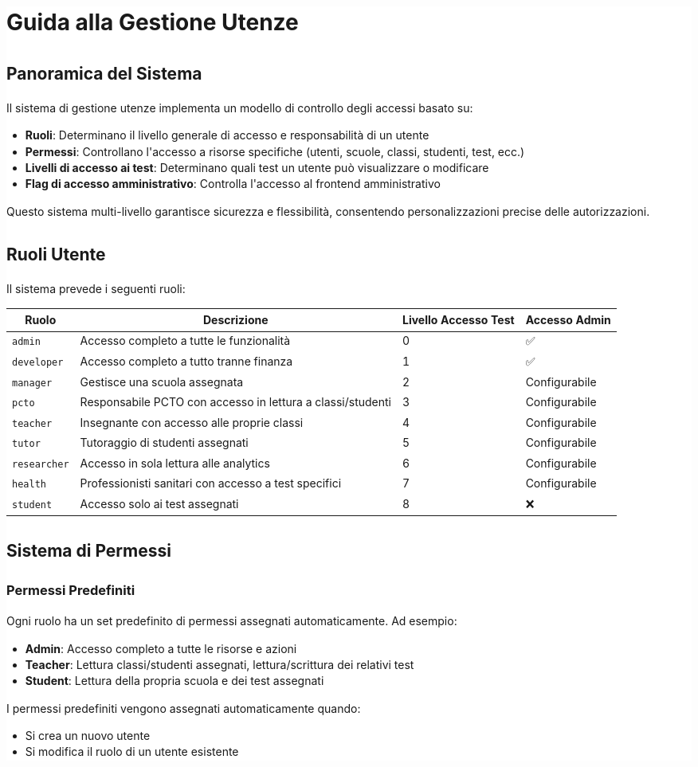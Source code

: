 # Guida alla Gestione Utenze

## Panoramica del Sistema

Il sistema di gestione utenze implementa un modello di controllo degli accessi basato su:

- **Ruoli**: Determinano il livello generale di accesso e responsabilità di un utente
- **Permessi**: Controllano l'accesso a risorse specifiche (utenti, scuole, classi, studenti, test, ecc.)
- **Livelli di accesso ai test**: Determinano quali test un utente può visualizzare o modificare
- **Flag di accesso amministrativo**: Controlla l'accesso al frontend amministrativo

Questo sistema multi-livello garantisce sicurezza e flessibilità, consentendo personalizzazioni precise delle autorizzazioni.

## Ruoli Utente

Il sistema prevede i seguenti ruoli:

| Ruolo | Descrizione | Livello Accesso Test | Accesso Admin |
|-------|-------------|---------------------|---------------|
| `admin` | Accesso completo a tutte le funzionalità | 0 | ✅ |
| `developer` | Accesso completo a tutto tranne finanza | 1 | ✅ |
| `manager` | Gestisce una scuola assegnata | 2 | Configurabile |
| `pcto` | Responsabile PCTO con accesso in lettura a classi/studenti | 3 | Configurabile |
| `teacher` | Insegnante con accesso alle proprie classi | 4 | Configurabile |
| `tutor` | Tutoraggio di studenti assegnati | 5 | Configurabile |
| `researcher` | Accesso in sola lettura alle analytics | 6 | Configurabile |
| `health` | Professionisti sanitari con accesso a test specifici | 7 | Configurabile |
| `student` | Accesso solo ai test assegnati | 8 | ❌ |

## Sistema di Permessi

### Permessi Predefiniti

Ogni ruolo ha un set predefinito di permessi assegnati automaticamente. Ad esempio:

- **Admin**: Accesso completo a tutte le risorse e azioni
- **Teacher**: Lettura classi/studenti assegnati, lettura/scrittura dei relativi test
- **Student**: Lettura della propria scuola e dei test assegnati

I permessi predefiniti vengono assegnati automaticamente quando:
- Si crea un nuovo utente
- Si modifica il ruolo di un utente esistente
